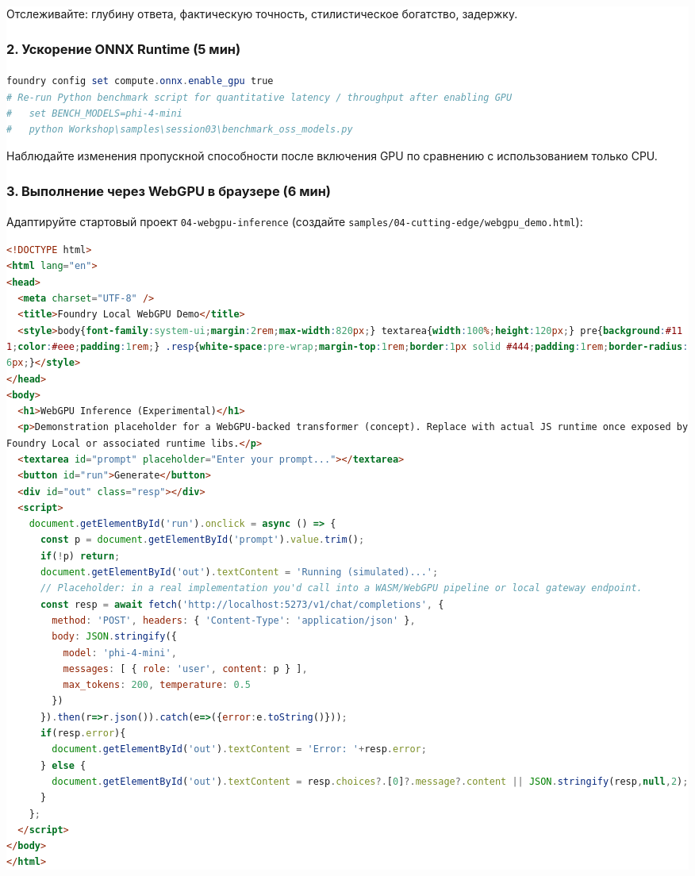 Отслеживайте: глубину ответа, фактическую точность, стилистическое богатство, задержку.

### 2. Ускорение ONNX Runtime (5 мин)

```powershell
foundry config set compute.onnx.enable_gpu true
# Re-run Python benchmark script for quantitative latency / throughput after enabling GPU
#   set BENCH_MODELS=phi-4-mini
#   python Workshop\samples\session03\benchmark_oss_models.py
```

Наблюдайте изменения пропускной способности после включения GPU по сравнению с использованием только CPU.

### 3. Выполнение через WebGPU в браузере (6 мин)

Адаптируйте стартовый проект `04-webgpu-inference` (создайте `samples/04-cutting-edge/webgpu_demo.html`):

```html
<!DOCTYPE html>
<html lang="en">
<head>
  <meta charset="UTF-8" />
  <title>Foundry Local WebGPU Demo</title>
  <style>body{font-family:system-ui;margin:2rem;max-width:820px;} textarea{width:100%;height:120px;} pre{background:#111;color:#eee;padding:1rem;} .resp{white-space:pre-wrap;margin-top:1rem;border:1px solid #444;padding:1rem;border-radius:6px;}</style>
</head>
<body>
  <h1>WebGPU Inference (Experimental)</h1>
  <p>Demonstration placeholder for a WebGPU-backed transformer (concept). Replace with actual JS runtime once exposed by Foundry Local or associated runtime libs.</p>
  <textarea id="prompt" placeholder="Enter your prompt..."></textarea>
  <button id="run">Generate</button>
  <div id="out" class="resp"></div>
  <script>
    document.getElementById('run').onclick = async () => {
      const p = document.getElementById('prompt').value.trim();
      if(!p) return;
      document.getElementById('out').textContent = 'Running (simulated)...';
      // Placeholder: in a real implementation you'd call into a WASM/WebGPU pipeline or local gateway endpoint.
      const resp = await fetch('http://localhost:5273/v1/chat/completions', {
        method: 'POST', headers: { 'Content-Type': 'application/json' },
        body: JSON.stringify({
          model: 'phi-4-mini',
          messages: [ { role: 'user', content: p } ],
          max_tokens: 200, temperature: 0.5
        })
      }).then(r=>r.json()).catch(e=>({error:e.toString()}));
      if(resp.error){
        document.getElementById('out').textContent = 'Error: '+resp.error;
      } else {
        document.getElementById('out').textContent = resp.choices?.[0]?.message?.content || JSON.stringify(resp,null,2);
      }
    };
  </script>
</body>
</html>
```
